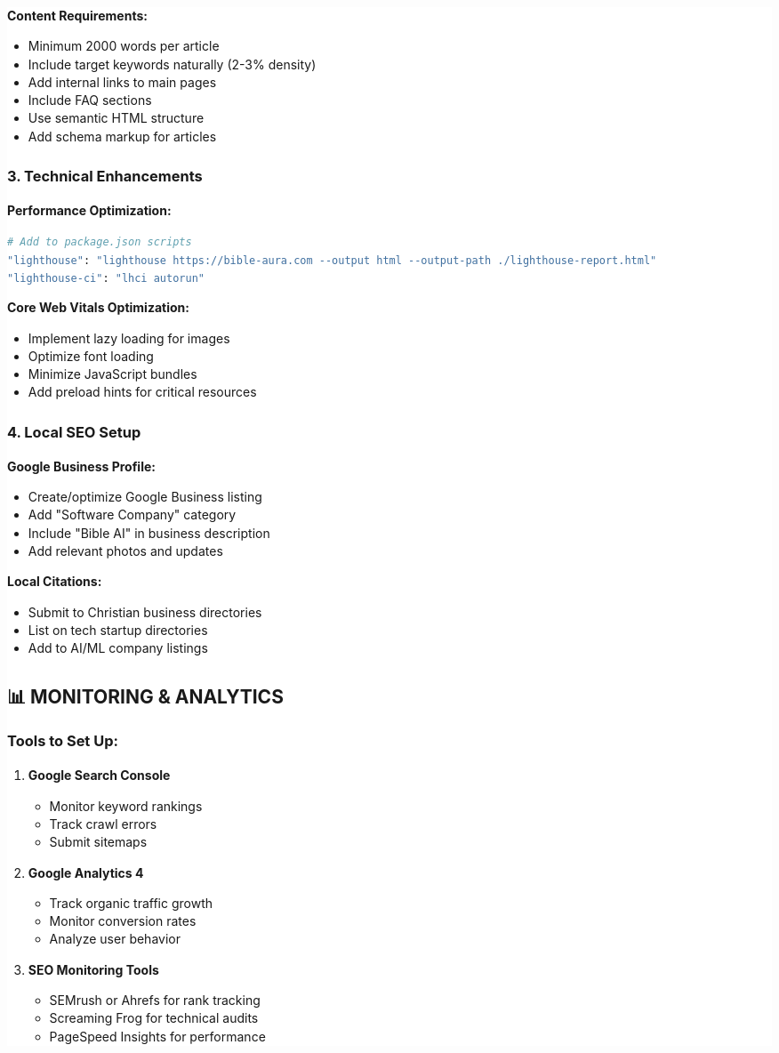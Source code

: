 **Content Requirements:**
- Minimum 2000 words per article
- Include target keywords naturally (2-3% density)
- Add internal links to main pages
- Include FAQ sections
- Use semantic HTML structure
- Add schema markup for articles

### 3. Technical Enhancements

**Performance Optimization:**
```bash
# Add to package.json scripts
"lighthouse": "lighthouse https://bible-aura.com --output html --output-path ./lighthouse-report.html"
"lighthouse-ci": "lhci autorun"
```

**Core Web Vitals Optimization:**
- Implement lazy loading for images
- Optimize font loading
- Minimize JavaScript bundles
- Add preload hints for critical resources

### 4. Local SEO Setup

**Google Business Profile:**
- Create/optimize Google Business listing
- Add "Software Company" category
- Include "Bible AI" in business description
- Add relevant photos and updates

**Local Citations:**
- Submit to Christian business directories
- List on tech startup directories
- Add to AI/ML company listings

## 📊 MONITORING & ANALYTICS

### Tools to Set Up:
1. **Google Search Console**
   - Monitor keyword rankings
   - Track crawl errors
   - Submit sitemaps

2. **Google Analytics 4**
   - Track organic traffic growth
   - Monitor conversion rates
   - Analyze user behavior

3. **SEO Monitoring Tools**
   - SEMrush or Ahrefs for rank tracking
   - Screaming Frog for technical audits
   - PageSpeed Insights for performance
